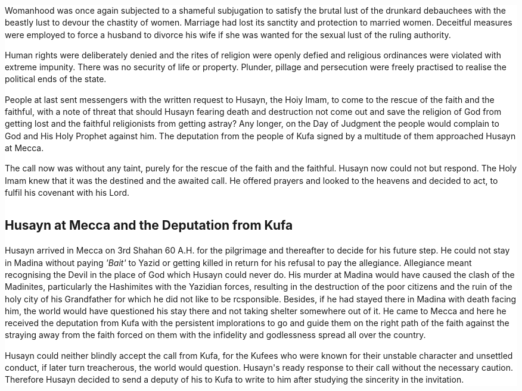 Womanhood was once again subjected to a shameful subjugation to satisfy
the brutal lust of the drunkard debauchees with the beastly lust to
devour the chastity of women. Marriage had lost its sanctity and
protection to married women. Deceitful measures were employed to force a
husband to divorce his wife if she was wanted for the sexual lust of the
ruling authority.

Human rights were deliberately denied and the rites of religion were
openly defied and religious ordinances were violated with extreme
impunity. There was no security of life or property. Plunder, pillage
and persecution were freely practised to realise the political ends of
the state.

People at last sent messengers with the written request to Husayn, the
Hoiy Imam, to come to the rescue of the faith and the faithful, with a
note of threat that should Husayn fearing death and destruction not come
out and save the religion of God from getting lost and the faithful
religionists from getting astray? Any longer, on the Day of Judgment the
people would complain to God and His Holy Prophet against him. The
deputation from the people of Kufa signed by a multitude of them
approached Husayn at Mecca.

The call now was without any taint, purely for the rescue of the faith
and the faithful. Husayn now could not but respond. The Holy Imam knew
that it was the destined and the awaited call. He offered prayers and
looked to the heavens and decided to act, to fulfil his covenant with
his Lord.

Husayn at Mecca and the Deputation from Kufa
--------------------------------------------

Husayn arrived in Mecca on 3rd Shahan 60 A.H. for the pilgrimage and
thereafter to decide for his future step. He could not stay in Madina
without paying *'Bait'* to Yazid or getting killed in return for his
refusal to pay the allegiance. Allegiance meant recognising the Devil in
the place of God which Husayn could never do. His murder at Madina would
have caused the clash of the Madinites, particularly the Hashimites with
the Yazidian forces, resulting in the destruction of the poor citizens
and the ruin of the holy city of his Grandfather for which he did not
like to be rcsponsible. Besides, if he had stayed there in Madina with
death facing him, the world would have questioned his stay there and not
taking shelter somewhere out of it. He came to Mecca and here he
received the deputation from Kufa with the persistent implorations to go
and guide them on the right path of the faith against the straying away
from the faith forced on them with the infidelity and godlessness spread
all over the country.

Husayn could neither blindly accept the call from Kufa, for the Kufees
who were known for their unstable character and unsettled conduct, if
later turn treacherous, the world would question. Husayn's ready
response to their call without the necessary caution. Therefore Husayn
decided to send a deputy of his to Kufa to write to him after studying
the sincerity in the invitation.
